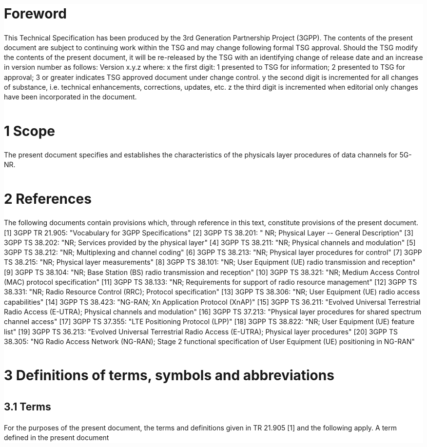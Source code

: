 # Foreword
This Technical Specification has been produced by the 3rd Generation
Partnership Project (3GPP).
The contents of the present document are subject to continuing work within the
TSG and may change following formal TSG approval. Should the TSG modify the
contents of the present document, it will be re-released by the TSG with an
identifying change of release date and an increase in version number as
follows:
Version x.y.z
where:
x the first digit:
1 presented to TSG for information;
2 presented to TSG for approval;
3 or greater indicates TSG approved document under change control.
y the second digit is incremented for all changes of substance, i.e. technical
enhancements, corrections, updates, etc.
z the third digit is incremented when editorial only changes have been
incorporated in the document.
# 1 Scope
The present document specifies and establishes the characteristics of the
physicals layer procedures of data channels for 5G-NR.
# 2 References
The following documents contain provisions which, through reference in this
text, constitute provisions of the present document.
[1] 3GPP TR 21.905: \"Vocabulary for 3GPP Specifications\"
[2] 3GPP TS 38.201: \" NR; Physical Layer -- General Description\"
[3] 3GPP TS 38.202: \"NR; Services provided by the physical layer\"
[4] 3GPP TS 38.211: \"NR; Physical channels and modulation\"
[5] 3GPP TS 38.212: \"NR; Multiplexing and channel coding\"
[6] 3GPP TS 38.213: \"NR; Physical layer procedures for control\"
[7] 3GPP TS 38.215: \"NR; Physical layer measurements\"
[8] 3GPP TS 38.101: \"NR; User Equipment (UE) radio transmission and
reception\"
[9] 3GPP TS 38.104: \"NR; Base Station (BS) radio transmission and reception\"
[10] 3GPP TS 38.321: \"NR; Medium Access Control (MAC) protocol
specification\"
[11] 3GPP TS 38.133: \"NR; Requirements for support of radio resource
management\"
[12] 3GPP TS 38.331: \"NR; Radio Resource Control (RRC); Protocol
specification\"
[13] 3GPP TS 38.306: \"NR; User Equipment (UE) radio access capabilities\"
[14] 3GPP TS 38.423: \"NG-RAN; Xn Application Protocol (XnAP)\"
[15] 3GPP TS 36.211: \"Evolved Universal Terrestrial Radio Access (E-UTRA);
Physical channels and modulation\"
[16] 3GPP TS 37.213: \"Physical layer procedures for shared spectrum channel
access\"
[17] 3GPP TS 37.355: \"LTE Positioning Protocol (LPP)\"
[18] 3GPP TS 38.822: \"NR; User Equipment (UE) feature list\"
[19] 3GPP TS 36.213: \"Evolved Universal Terrestrial Radio Access (E-UTRA);
Physical layer procedures\"
[20] 3GPP TS 38.305: \"NG Radio Access Network (NG-RAN); Stage 2 functional
specification of User Equipment (UE) positioning in NG-RAN\"
# 3 Definitions of terms, symbols and abbreviations
## 3.1 Terms
For the purposes of the present document, the terms and definitions given in
TR 21.905 [1] and the following apply. A term defined in the present document